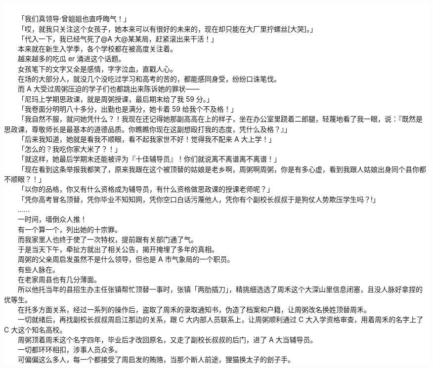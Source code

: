 <br>   
&emsp;&emsp;「我们真领导·曾姐姐也直呼晦气！」  
<br>   
&emsp;&emsp;「哎，就我只关注这个女孩子，她本来可以有很好的未来的，现在却只能在大厂里拧螺丝[大哭]。」  
<br>   
&emsp;&emsp;「代入一下，我已经气死了@A 大@某某局，赶紧滚出来干活！」  
<br>   
&emsp;&emsp;本来就在新生入学季，各个学校都在被高度关注着。  
<br>   
&emsp;&emsp;越来越多的吃瓜 er 涌进这个话题。  
<br>   
&emsp;&emsp;女孩笔下的文字又全是感情，字字泣血，直戳人心。  
<br>   
&emsp;&emsp;在场的大部分人，就没几个没吃过学习和高考的苦的，都能感同身受，纷纷口诛笔伐。  
<br>   
&emsp;&emsp;而 A 大受过周粥压迫的学子们也都跳出来陈诉她的罪状——  
<br>   
&emsp;&emsp;「尼玛上学期思政课，就是周粥授课，最后期末给了我 59 分。」  
<br>   
&emsp;&emsp;「我卷面分明明八十多分，出勤也是满分，她卡着 59 给我个不及格！」  
<br>   
&emsp;&emsp;「我自然不服，就问她凭什么？！我现在还记得她那副高高在上的样子，坐在办公室里跷着二郎腿，轻蔑地看了我一眼，说：『既然是思政课，尊敬师长是最基本的道德品质。你瞧瞧你现在这副想殴打我的态度，凭什么及格？』」  
<br>   
&emsp;&emsp;「后来我知道，她就是看我不顺眼，看不起我家世不好！觉得我不配来 A 大上学！」  
<br>   
&emsp;&emsp;「怎么的？我吃你家大米了？！」  
<br>   
&emsp;&emsp;「就这样，她最后学期末还能被评为『十佳辅导员』！你们就说离不离谱离不离谱！」  
<br>   
&emsp;&emsp;「现在看到这条举报我都笑了，原来我跟在这个被顶替的姑娘是老乡啊，周粥啊周粥，你是有多心虚，看到我跟人姑娘出身同个县你都不顺眼？！」  
<br>   
&emsp;&emsp;「以你的品格，你又有什么资格成为辅导员，有什么资格做思政课的授课老师呢？」  
<br>   
&emsp;&emsp;「凭你高考冒名顶替，凭你毕业不知知网，凭你空口白话污蔑他人，凭你有个副校长叔叔于是狗仗人势欺压学生吗？!」  
<br>   
&emsp;&emsp;……  
<br>   
&emsp;&emsp;一时间，墙倒众人推！  
<br>   
&emsp;&emsp;有一个算一个，列出她的十宗罪。  
<br>   
&emsp;&emsp;而我家里人也终于使了一次特权，提前跟有关部门通了气。  
<br>   
&emsp;&emsp;于是当天下午，牵扯方就出了相关公告，揭开掩埋了多年的真相。  
<br>   
&emsp;&emsp;周粥的父亲周启发虽然不是什么领导，但也是 A 市气象局的一个职员。  
<br>   
&emsp;&emsp;有些人脉在。  
<br>   
&emsp;&emsp;在老家周县也有几分薄面。  
<br>   
&emsp;&emsp;所以他托当年的县招生办主任张镇帮忙顶替一事时，张镇「两肋插刀」，精挑细选选了周禾这个大深山里信息闭塞，且没人脉好拿捏的优等生。  
<br>   
&emsp;&emsp;在托多方面关系，经过一系列的操作后，盗取了周禾的录取通知书，伪造了档案和户籍，让周粥改名换姓顶替周禾。  
<br>   
&emsp;&emsp;一切就绪后，再找副校长叔叔周启江那边的关系，跟 C 大内部人员联系上，让周粥顺利通过 C 大入学资格审查，用着周禾的名字上了 C 大这个知名高校。  
<br>   
&emsp;&emsp;周粥顶着周禾这个名字四年，毕业后才改回原名，又走了副校长叔叔的后门，进了 A 大当辅导员。  
<br>   
&emsp;&emsp;一切都环环相扣，涉事人员众多。  
<br>   
&emsp;&emsp;可偏偏这么多人，每一个都接受了周启发的贿赂，当那个断人前途，狸猫换太子的刽子手。  
<br>   